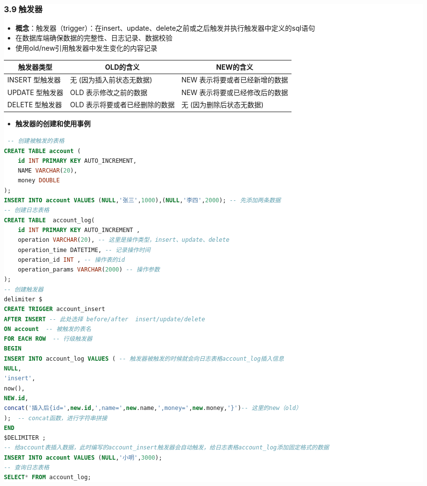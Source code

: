 ### 3.9 触发器

* **概念**：触发器（trigger）：在insert、update、delete之前或之后触发并执行触发器中定义的sql语句
* 在数据库端确保数据的完整性、日志记录、数据校验
* 使用old/new引用触发器中发生变化的内容记录

| **触发器类型**  | OLD的含义                      | NEW的含义                      |
| --------------- | ------------------------------ | ------------------------------ |
| INSERT 型触发器 | 无 (因为插入前状态无数据)      | NEW 表示将要或者已经新增的数据 |
| UPDATE 型触发器 | OLD 表示修改之前的数据         | NEW 表示将要或已经修改后的数据 |
| DELETE 型触发器 | OLD 表示将要或者已经删除的数据 | 无 (因为删除后状态无数据)      |

* **触发器的创建和使用事例**

```sql
 -- 创建被触发的表格
CREATE TABLE account (
	id INT PRIMARY KEY AUTO_INCREMENT,
	NAME VARCHAR(20),
	money DOUBLE
);
INSERT INTO account VALUES (NULL,'张三',1000),(NULL,'李四',2000); -- 先添加两条数据
-- 创建日志表格
CREATE TABLE  account_log(
	id INT PRIMARY KEY AUTO_INCREMENT ,
	operation VARCHAR(20), -- 这里是操作类型，insert、update、delete
	operation_time DATETIME, -- 记录操作时间
	operation_id INT , -- 操作表的id
	operation_params VARCHAR(2000) -- 操作参数 
);
-- 创建触发器
delimiter $
CREATE TRIGGER account_insert
AFTER INSERT -- 此处选择 before/after  insert/update/delete	 
ON account  -- 被触发的表名
FOR EACH ROW  -- 行级触发器
BEGIN 
INSERT INTO account_log VALUES ( -- 触发器被触发的时候就会向日志表格account_log插入信息
NULL, 
'insert',
now(),
NEW.id,
concat('插入后{id=',new.id,',name=',new.name,',money=',new.money,'}')-- 这里的new（old）
);  -- concat函数，进行字符串拼接
END 
$DELIMITER ;
-- 给account表插入数据，此时编写的account_insert触发器会自动触发，给日志表格account_log添加固定格式的数据
INSERT INTO account VALUES (NULL,'小明',3000); 
-- 查询日志表格
SELECT* FROM account_log; 
```
